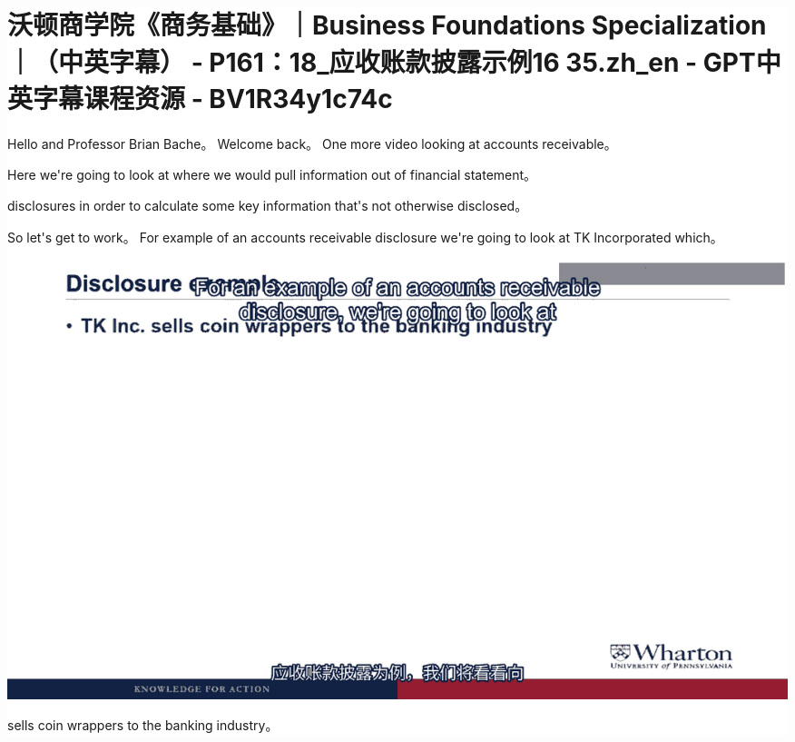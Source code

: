 # 沃顿商学院《商务基础》｜Business Foundations Specialization｜（中英字幕） - P161：18_应收账款披露示例16 35.zh_en - GPT中英字幕课程资源 - BV1R34y1c74c

 Hello and Professor Brian Bache。 Welcome back。 One more video looking at accounts receivable。

 Here we're going to look at where we would pull information out of financial statement。

 disclosures in order to calculate some key information that's not otherwise disclosed。

 So let's get to work。 For example of an accounts receivable disclosure we're going to look at TK Incorporated which。



![](img/68edbe7a70918e366bd75611a3d020e1_1.png)

 sells coin wrappers to the banking industry。
